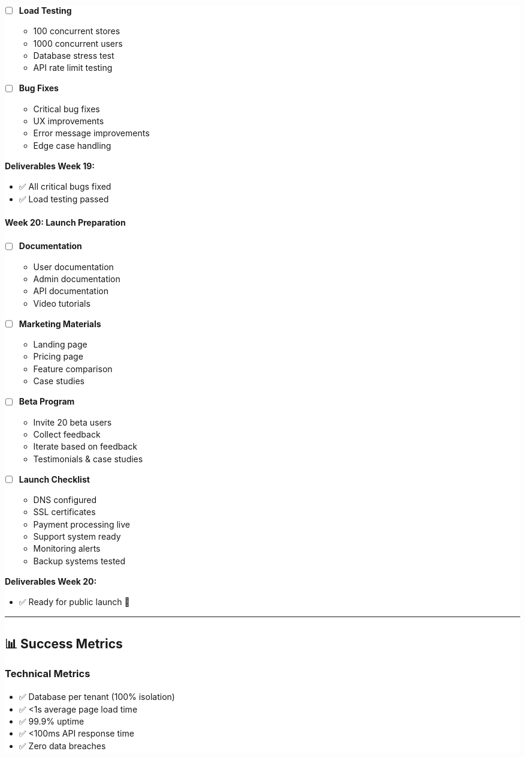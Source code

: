 - [ ] **Load Testing**
  - 100 concurrent stores
  - 1000 concurrent users
  - Database stress test
  - API rate limit testing

- [ ] **Bug Fixes**
  - Critical bug fixes
  - UX improvements
  - Error message improvements
  - Edge case handling

**Deliverables Week 19:**
- ✅ All critical bugs fixed
- ✅ Load testing passed

#### Week 20: Launch Preparation
- [ ] **Documentation**
  - User documentation
  - Admin documentation
  - API documentation
  - Video tutorials

- [ ] **Marketing Materials**
  - Landing page
  - Pricing page
  - Feature comparison
  - Case studies

- [ ] **Beta Program**
  - Invite 20 beta users
  - Collect feedback
  - Iterate based on feedback
  - Testimonials & case studies

- [ ] **Launch Checklist**
  - DNS configured
  - SSL certificates
  - Payment processing live
  - Support system ready
  - Monitoring alerts
  - Backup systems tested

**Deliverables Week 20:**
- ✅ Ready for public launch 🚀

---

## 📊 Success Metrics

### Technical Metrics
- ✅ Database per tenant (100% isolation)
- ✅ <1s average page load time
- ✅ 99.9% uptime
- ✅ <100ms API response time
- ✅ Zero data breaches
